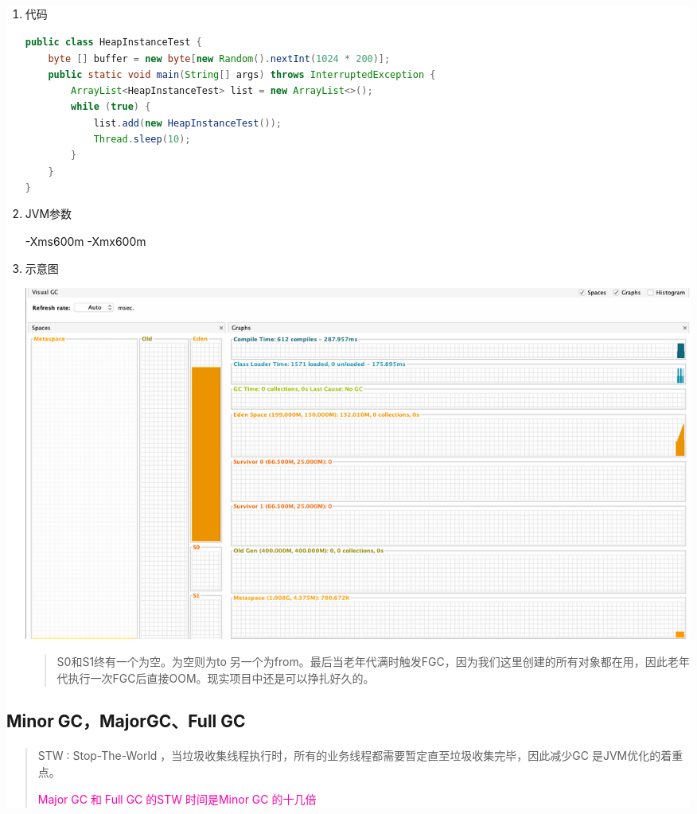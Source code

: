 1. 代码

	```java
	public class HeapInstanceTest {
	    byte [] buffer = new byte[new Random().nextInt(1024 * 200)];
	    public static void main(String[] args) throws InterruptedException {
	        ArrayList<HeapInstanceTest> list = new ArrayList<>();
	        while (true) {
	            list.add(new HeapInstanceTest());
	            Thread.sleep(10);
	        }
	    }
	}
	```

2. JVM参数

	-Xms600m -Xmx600m

3. 示意图

	![对象创建动图](第七章-堆.assets/对象创建动图.gif)

	> S0和S1终有一个为空。为空则为to 另一个为from。最后当老年代满时触发FGC，因为我们这里创建的所有对象都在用，因此老年代执行一次FGC后直接OOM。现实项目中还是可以挣扎好久的。



##  Minor GC，MajorGC、Full GC

> STW : Stop-The-World ，当垃圾收集线程执行时，所有的业务线程都需要暂定直至垃圾收集完毕，因此减少GC 是JVM优化的着重点。
>
> <font color=ff00aa>Major GC 和 Full GC 的STW 时间是Minor GC 的十几倍</font>

